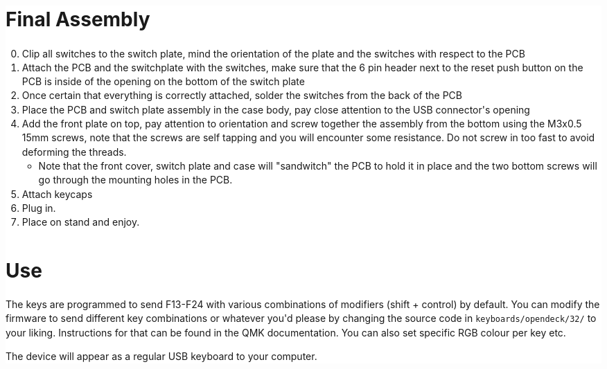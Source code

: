 # Final Assembly
0. Clip all switches to the switch plate, mind the orientation of the plate and the switches with respect to the PCB
0. Attach the PCB and the switchplate with the switches, make sure that the 6 pin header next to the reset push button on the PCB is inside of the opening on the bottom of the switch plate
0. Once certain that everything is correctly attached, solder the switches from the back of the PCB
0. Place the PCB and switch plate assembly in the case body, pay close attention to the USB connector's opening
0. Add the front plate on top, pay attention to orientation and screw together the assembly from the bottom using the M3x0.5 15mm screws, note that the screws are self tapping and you will encounter some resistance. Do not screw in too fast to avoid deforming the threads.
   - Note that the front cover, switch plate and case will "sandwitch" the PCB to hold it in place and the two bottom screws will go through the mounting holes in the PCB.
0. Attach keycaps
0. Plug in.
0. Place on stand and enjoy.

# Use
The keys are programmed to send F13-F24 with various combinations of modifiers (shift + control) by default. You can modify the firmware to send different key combinations or whatever you'd please by changing the source code in `keyboards/opendeck/32/` to your liking. Instructions for that can be found in the QMK documentation. You can also set specific RGB colour per key etc.

The device will appear as a regular USB keyboard to your computer.
